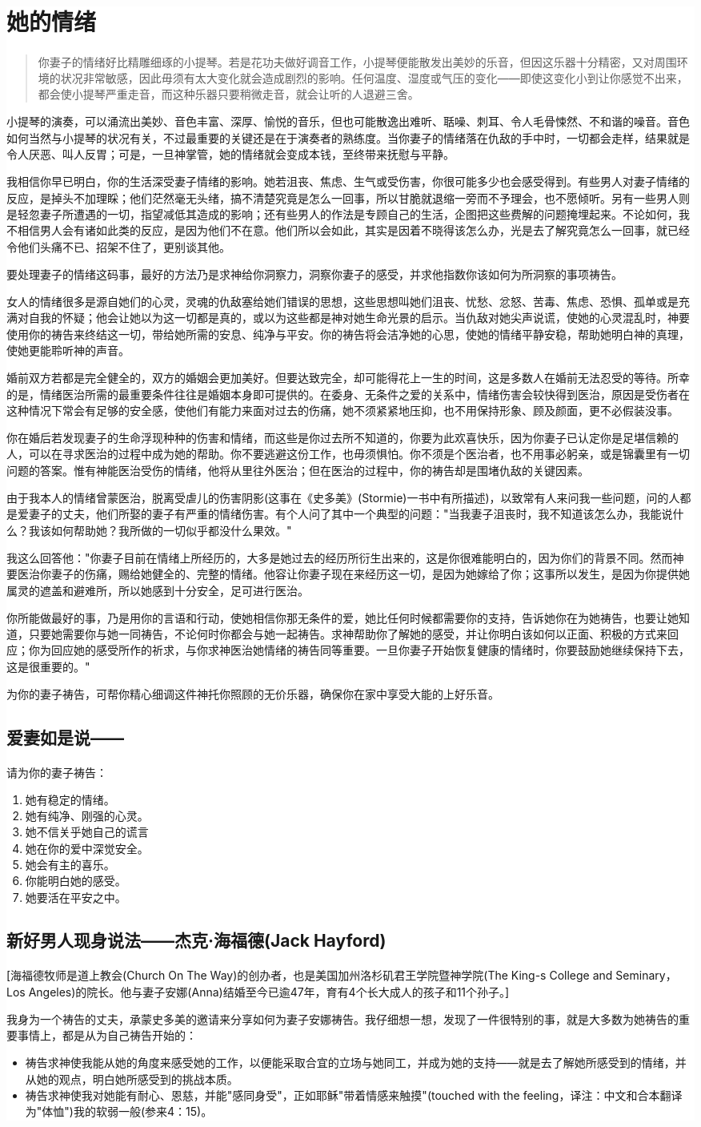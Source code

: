 # 她的情绪

> 你妻子的情绪好比精雕细琢的小提琴。若是花功夫做好调音工作，小提琴便能散发出美妙的乐音，但因这乐器十分精密，又对周围环境的状况非常敏感，因此毋须有太大变化就会造成剧烈的影响。任何温度、湿度或气压的变化——即使这变化小到让你感觉不出来，都会使小提琴严重走音，而这种乐器只要稍微走音，就会让听的人退避三舍。

小提琴的演奏，可以涌流出美妙、音色丰富、深厚、愉悦的音乐，但也可能散逸出难听、聒噪、刺耳、令人毛骨悚然、不和谐的噪音。音色如何当然与小提琴的状况有关，不过最重要的关键还是在于演奏者的熟练度。当你妻子的情绪落在仇敌的手中时，一切都会走样，结果就是令人厌恶、叫人反胃；可是，一旦神掌管，她的情绪就会变成本钱，至终带来抚慰与平静。

我相信你早已明白，你的生活深受妻子情绪的影响。她若沮丧、焦虑、生气或受伤害，你很可能多少也会感受得到。有些男人对妻子情绪的反应，是掉头不加理睬；他们茫然毫无头绪，搞不清楚究竟是怎么一回事，所以甘脆就退缩一旁而不予理会，也不愿倾听。另有一些男人则是轻忽妻子所遭遇的一切，指望减低其造成的影响；还有些男人的作法是专顾自己的生活，企图把这些费解的问题掩埋起来。不论如何，我不相信男人会有诸如此类的反应，是因为他们不在意。他们所以会如此，其实是因着不晓得该怎么办，光是去了解究竟怎么一回事，就已经令他们头痛不已、招架不住了，更别谈其他。

要处理妻子的情绪这码事，最好的方法乃是求神给你洞察力，洞察你妻子的感受，并求他指数你该如何为所洞察的事项祷告。

女人的情绪很多是源自她们的心灵，灵魂的仇敌塞给她们错误的思想，这些思想叫她们沮丧、忧愁、忿怒、苦毒、焦虑、恐惧、孤单或是充满对自我的怀疑；他会让她以为这一切都是真的，或以为这些都是神对她生命光景的启示。当仇敌对她尖声说谎，使她的心灵混乱时，神要使用你的祷告来终结这一切，带给她所需的安息、纯净与平安。你的祷告将会洁净她的心思，使她的情绪平静安稳，帮助她明白神的真理，使她更能聆听神的声音。

婚前双方若都是完全健全的，双方的婚姻会更加美好。但要达致完全，却可能得花上一生的时间，这是多数人在婚前无法忍受的等待。所幸的是，情绪医治所需的最重要条件往往是婚姻本身即可提供的。在委身、无条件之爱的关系中，情绪伤害会较快得到医治，原因是受伤者在这种情况下常会有足够的安全感，使他们有能力来面对过去的伤痛，她不须紧紧地压抑，也不用保持形象、顾及颜面，更不必假装没事。

你在婚后若发现妻子的生命浮现种种的伤害和情绪，而这些是你过去所不知道的，你要为此欢喜快乐，因为你妻子已认定你是足堪信赖的人，可以在寻求医治的过程中成为她的帮助。你不要逃避这份工作，也毋须惧怕。你不须是个医治者，也不用事必躬亲，或是锦囊里有一切问题的答案。惟有神能医治受伤的情绪，他将从里往外医治；但在医治的过程中，你的祷告却是围堵仇敌的关键因素。

由于我本人的情绪曾蒙医治，脱离受虐儿的伤害阴影(这事在《史多美》(Stormie)一书中有所描述)，以致常有人来问我一些问题，问的人都是爱妻子的丈夫，他们所娶的妻子有严重的情绪伤害。有个人问了其中一个典型的问题："当我妻子沮丧时，我不知道该怎么办，我能说什么？我该如何帮助她？我所做的一切似乎都没什么果效。"

我这么回答他："你妻子目前在情绪上所经历的，大多是她过去的经历所衍生出来的，这是你很难能明白的，因为你们的背景不同。然而神要医治你妻子的伤痛，赐给她健全的、完整的情绪。他容让你妻子现在来经历这一切，是因为她嫁给了你；这事所以发生，是因为你提供她属灵的遮盖和避难所，所以她感到十分安全，足可进行医治。

你所能做最好的事，乃是用你的言语和行动，使她相信你那无条件的爱，她比任何时候都需要你的支持，告诉她你在为她祷告，也要让她知道，只要她需要你与她一同祷告，不论何时你都会与她一起祷告。求神帮助你了解她的感受，并让你明白该如何以正面、积极的方式来回应；你为回应她的感受所作的祈求，与你求神医治她情绪的祷告同等重要。一旦你妻子开始恢复健康的情绪时，你要鼓励她继续保持下去，这是很重要的。"

为你的妻子祷告，可帮你精心细调这件神托你照顾的无价乐器，确保你在家中享受大能的上好乐音。

## 爱妻如是说——

请为你的妻子祷告：

1. 她有稳定的情绪。
2. 她有纯净、刚强的心灵。
3. 她不信关乎她自己的谎言
4. 她在你的爱中深觉安全。
5. 她会有主的喜乐。
6. 你能明白她的感受。
7. 她要活在平安之中。

## 新好男人现身说法——杰克·海福德(Jack Hayford)

[海福德牧师是道上教会(Church On The Way)的创办者，也是美国加州洛杉矶君王学院暨神学院(The King-s College and Seminary，Los Angeles)的院长。他与妻子安娜(Anna)结婚至今已逾47年，育有4个长大成人的孩子和11个孙子。]

我身为一个祷告的丈夫，承蒙史多美的邀请来分享如何为妻子安娜祷告。我仔细想一想，发现了一件很特别的事，就是大多数为她祷告的重要事情上，都是从为自己祷告开始的：

- 祷告求神使我能从她的角度来感受她的工作，以便能采取合宜的立场与她同工，并成为她的支持——就是去了解她所感受到的情绪，并从她的观点，明白她所感受到的挑战本质。
- 祷告求神使我对她能有耐心、恩慈，并能"感同身受"，正如耶稣"带着情感来触摸"(touched with the feeling，译注：中文和合本翻译为"体恤")我的软弱一般(参来4：15)。

